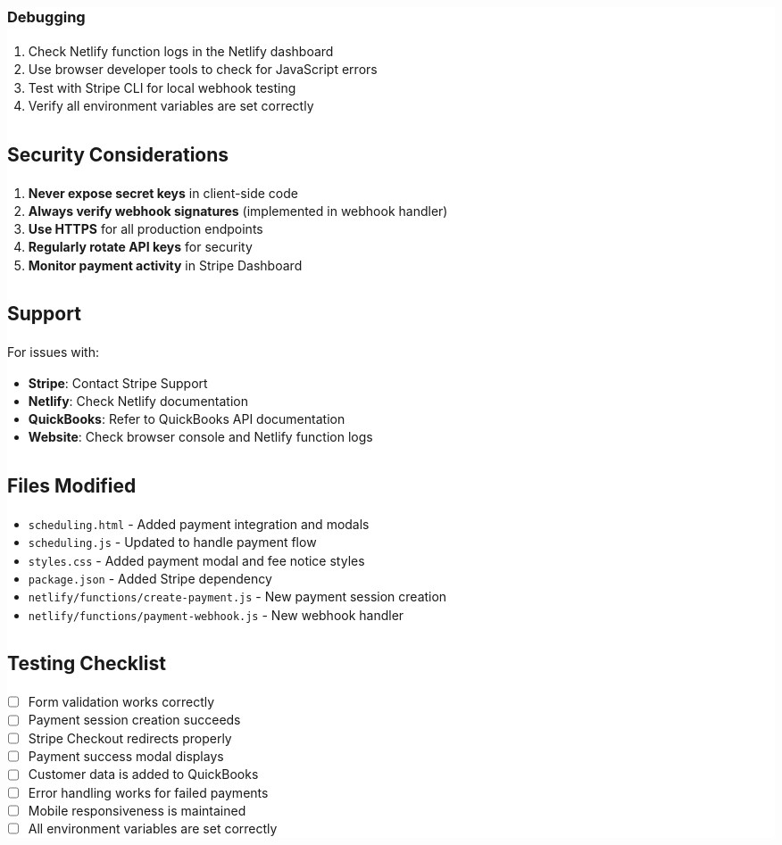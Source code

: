 ### Debugging
1. Check Netlify function logs in the Netlify dashboard
2. Use browser developer tools to check for JavaScript errors
3. Test with Stripe CLI for local webhook testing
4. Verify all environment variables are set correctly

## Security Considerations

1. **Never expose secret keys** in client-side code
2. **Always verify webhook signatures** (implemented in webhook handler)
3. **Use HTTPS** for all production endpoints
4. **Regularly rotate API keys** for security
5. **Monitor payment activity** in Stripe Dashboard

## Support

For issues with:
- **Stripe**: Contact Stripe Support
- **Netlify**: Check Netlify documentation
- **QuickBooks**: Refer to QuickBooks API documentation
- **Website**: Check browser console and Netlify function logs

## Files Modified

- `scheduling.html` - Added payment integration and modals
- `scheduling.js` - Updated to handle payment flow
- `styles.css` - Added payment modal and fee notice styles
- `package.json` - Added Stripe dependency
- `netlify/functions/create-payment.js` - New payment session creation
- `netlify/functions/payment-webhook.js` - New webhook handler

## Testing Checklist

- [ ] Form validation works correctly
- [ ] Payment session creation succeeds
- [ ] Stripe Checkout redirects properly
- [ ] Payment success modal displays
- [ ] Customer data is added to QuickBooks
- [ ] Error handling works for failed payments
- [ ] Mobile responsiveness is maintained
- [ ] All environment variables are set correctly
